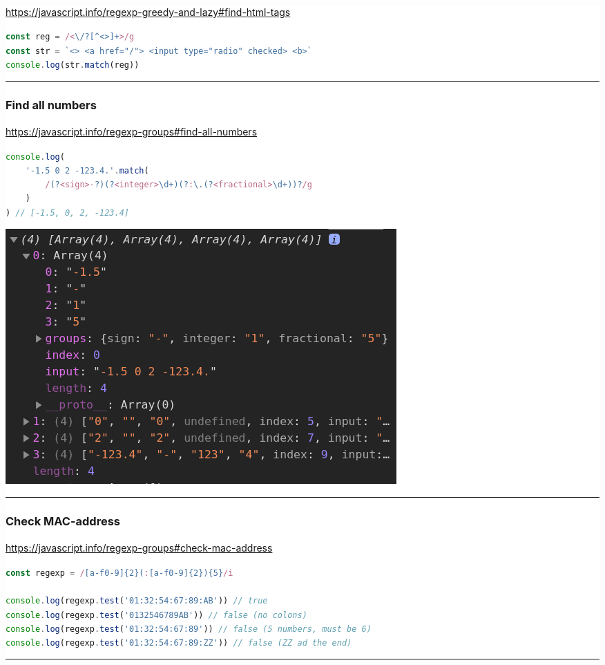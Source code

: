 https://javascript.info/regexp-greedy-and-lazy#find-html-tags

```js
const reg = /<\/?[^<>]+>/g
const str = `<> <a href="/"> <input type="radio" checked> <b>`
console.log(str.match(reg))
```

---

### Find all numbers

https://javascript.info/regexp-groups#find-all-numbers

```js
console.log(
	'-1.5 0 2 -123.4.'.match(
		/(?<sign>-?)(?<integer>\d+)(?:\.(?<fractional>\d+))?/g
	)
) // [-1.5, 0, 2, -123.4]
```

![](img/2020-09-10-00-33-44.png)

---

### Check MAC-address

https://javascript.info/regexp-groups#check-mac-address

```js
const regexp = /[a-f0-9]{2}(:[a-f0-9]{2}){5}/i

console.log(regexp.test('01:32:54:67:89:AB')) // true
console.log(regexp.test('0132546789AB')) // false (no colons)
console.log(regexp.test('01:32:54:67:89')) // false (5 numbers, must be 6)
console.log(regexp.test('01:32:54:67:89:ZZ')) // false (ZZ ad the end)
```

---